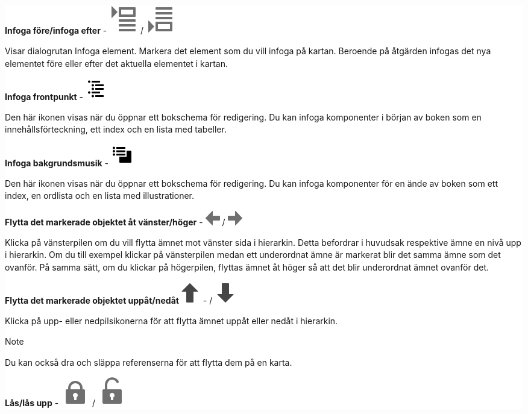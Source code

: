 **Infoga före/infoga efter** - ![](images/insert_element_before_icon.svg) / ![](images/insert_element_after_icon.svg)

Visar dialogrutan Infoga element. Markera det element som du vill infoga på kartan. Beroende på åtgärden infogas det nya elementet före eller efter det aktuella elementet i kartan.

**Infoga frontpunkt** - ![](images/frontmatter.svg)

Den här ikonen visas när du öppnar ett bokschema för redigering. Du kan infoga komponenter i början av boken som en innehållsförteckning, ett index och en lista med tabeller.

**Infoga bakgrundsmusik** - ![](images/backmatter.svg)

Den här ikonen visas när du öppnar ett bokschema för redigering. Du kan infoga komponenter för en ände av boken som ett index, en ordlista och en lista med illustrationer.

**Flytta det markerade objektet åt vänster/höger** - ![](images/left-arrow-icon.png) / ![](images/right-arrow-icon.png)

Klicka på vänsterpilen om du vill flytta ämnet mot vänster sida i hierarkin. Detta befordrar i huvudsak respektive ämne en nivå upp i hierarkin. Om du till exempel klickar på vänsterpilen medan ett underordnat ämne är markerat blir det samma ämne som det ovanför. På samma sätt, om du klickar på högerpilen, flyttas ämnet åt höger så att det blir underordnat ämnet ovanför det.

**Flytta det markerade objektet uppåt/nedåt![](images/arrowup.svg)** - / ![](images/arrowdown.svg)

Klicka på upp- eller nedpilsikonerna för att flytta ämnet uppåt eller nedåt i hierarkin.

>[!NOTE]
>
> Du kan också dra och släppa referenserna för att flytta dem på en karta.

**Lås/lås upp** - ![](images/LockClosed_icon.svg) / ![](images/LockOpen_icon.svg)
